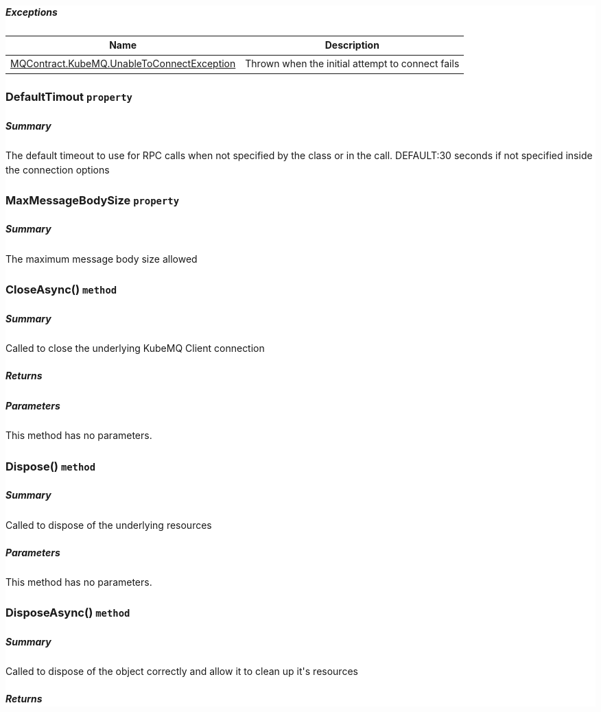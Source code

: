 ##### Exceptions

| Name | Description |
| ---- | ----------- |
| [MQContract.KubeMQ.UnableToConnectException](#T-MQContract-KubeMQ-UnableToConnectException 'MQContract.KubeMQ.UnableToConnectException') | Thrown when the initial attempt to connect fails |

<a name='P-MQContract-KubeMQ-Connection-DefaultTimout'></a>
### DefaultTimout `property`

##### Summary

The default timeout to use for RPC calls when not specified by the class or in the call.
DEFAULT:30 seconds if not specified inside the connection options

<a name='P-MQContract-KubeMQ-Connection-MaxMessageBodySize'></a>
### MaxMessageBodySize `property`

##### Summary

The maximum message body size allowed

<a name='M-MQContract-KubeMQ-Connection-CloseAsync'></a>
### CloseAsync() `method`

##### Summary

Called to close the underlying KubeMQ Client connection

##### Returns



##### Parameters

This method has no parameters.

<a name='M-MQContract-KubeMQ-Connection-Dispose'></a>
### Dispose() `method`

##### Summary

Called to dispose of the underlying resources

##### Parameters

This method has no parameters.

<a name='M-MQContract-KubeMQ-Connection-DisposeAsync'></a>
### DisposeAsync() `method`

##### Summary

Called to dispose of the object correctly and allow it to clean up it's resources

##### Returns
